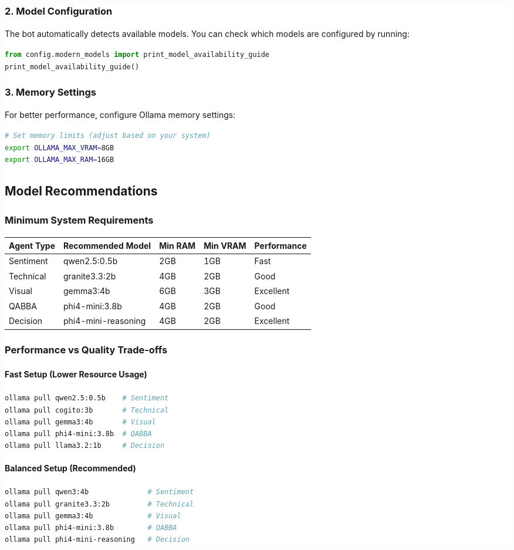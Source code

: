 ### 2. Model Configuration

The bot automatically detects available models. You can check which models are configured by running:

```python
from config.modern_models import print_model_availability_guide
print_model_availability_guide()
```

### 3. Memory Settings

For better performance, configure Ollama memory settings:

```bash
# Set memory limits (adjust based on your system)
export OLLAMA_MAX_VRAM=8GB
export OLLAMA_MAX_RAM=16GB
```

## Model Recommendations

### Minimum System Requirements

| Agent Type | Recommended Model | Min RAM | Min VRAM | Performance |
|------------|-------------------|---------|----------|-------------|
| Sentiment | qwen2.5:0.5b | 2GB | 1GB | Fast |
| Technical | granite3.3:2b | 4GB | 2GB | Good |
| Visual | gemma3:4b | 6GB | 3GB | Excellent |
| QABBA | phi4-mini:3.8b | 4GB | 2GB | Good |
| Decision | phi4-mini-reasoning | 4GB | 2GB | Excellent |

### Performance vs Quality Trade-offs

#### Fast Setup (Lower Resource Usage)
```bash
ollama pull qwen2.5:0.5b    # Sentiment
ollama pull cogito:3b       # Technical  
ollama pull gemma3:4b       # Visual
ollama pull phi4-mini:3.8b  # QABBA
ollama pull llama3.2:1b     # Decision
```

#### Balanced Setup (Recommended)
```bash
ollama pull qwen3:4b              # Sentiment
ollama pull granite3.3:2b         # Technical
ollama pull gemma3:4b             # Visual
ollama pull phi4-mini:3.8b        # QABBA
ollama pull phi4-mini-reasoning   # Decision
```
